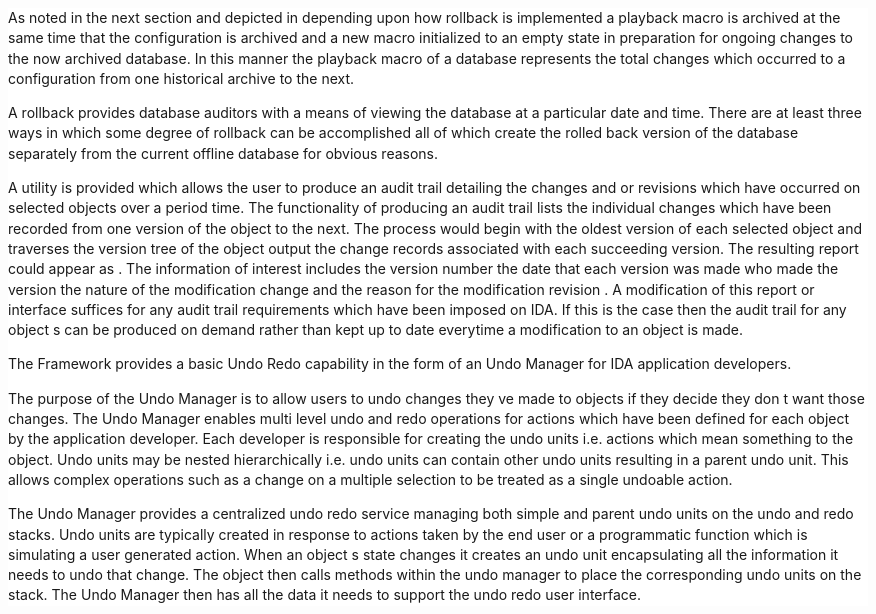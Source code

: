 As noted in the next section and depicted in depending upon how rollback is implemented a playback macro is archived at the same time that the configuration is archived and a new macro initialized to an empty state in preparation for ongoing changes to the now archived database. In this manner the playback macro of a database represents the total changes which occurred to a configuration from one historical archive to the next.

A rollback provides database auditors with a means of viewing the database at a particular date and time. There are at least three ways in which some degree of rollback can be accomplished all of which create the rolled back version of the database separately from the current offline database for obvious reasons.

A utility is provided which allows the user to produce an audit trail detailing the changes and or revisions which have occurred on selected objects over a period time. The functionality of producing an audit trail lists the individual changes which have been recorded from one version of the object to the next. The process would begin with the oldest version of each selected object and traverses the version tree of the object output the change records associated with each succeeding version. The resulting report could appear as . The information of interest includes the version number the date that each version was made who made the version the nature of the modification change and the reason for the modification revision . A modification of this report or interface suffices for any audit trail requirements which have been imposed on IDA. If this is the case then the audit trail for any object s can be produced on demand rather than kept up to date everytime a modification to an object is made.

The Framework provides a basic Undo Redo capability in the form of an Undo Manager for IDA application developers.

The purpose of the Undo Manager is to allow users to undo changes they ve made to objects if they decide they don t want those changes. The Undo Manager enables multi level undo and redo operations for actions which have been defined for each object by the application developer. Each developer is responsible for creating the undo units i.e. actions which mean something to the object. Undo units may be nested hierarchically i.e. undo units can contain other undo units resulting in a parent undo unit. This allows complex operations such as a change on a multiple selection to be treated as a single undoable action.

The Undo Manager provides a centralized undo redo service managing both simple and parent undo units on the undo and redo stacks. Undo units are typically created in response to actions taken by the end user or a programmatic function which is simulating a user generated action. When an object s state changes it creates an undo unit encapsulating all the information it needs to undo that change. The object then calls methods within the undo manager to place the corresponding undo units on the stack. The Undo Manager then has all the data it needs to support the undo redo user interface.


